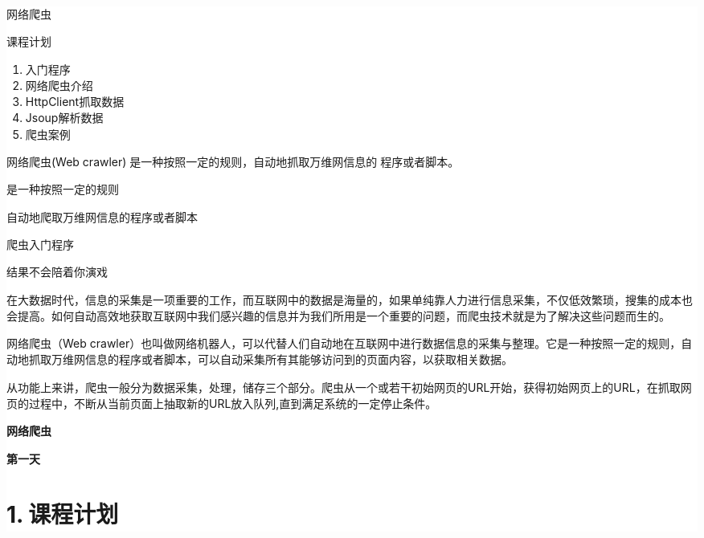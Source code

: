 网络爬虫

课程计划 

1. 入门程序
2. 网络爬虫介绍
3. HttpClient抓取数据
4. Jsoup解析数据
5. 爬虫案例



网络爬虫(Web  crawler) 是一种按照一定的规则，自动地抓取万维网信息的 程序或者脚本。

是一种按照一定的规则 

自动地爬取万维网信息的程序或者脚本

爬虫入门程序



结果不会陪着你演戏





在大数据时代，信息的采集是一项重要的工作，而互联网中的数据是海量的，如果单纯靠人力进行信息采集，不仅低效繁琐，搜集的成本也会提高。如何自动高效地获取互联网中我们感兴趣的信息并为我们所用是一个重要的问题，而爬虫技术就是为了解决这些问题而生的。

 

网络爬虫（Web crawler）也叫做网络机器人，可以代替人们自动地在互联网中进行数据信息的采集与整理。它是一种按照一定的规则，自动地抓取万维网信息的程序或者脚本，可以自动采集所有其能够访问到的页面内容，以获取相关数据。

 

从功能上来讲，爬虫一般分为数据采集，处理，储存三个部分。爬虫从一个或若干初始网页的URL开始，获得初始网页上的URL，在抓取网页的过程中，不断从当前页面上抽取新的URL放入队列,直到满足系统的一定停止条件。



 

 

 

 

**网络爬虫**

**第一天**

 

 

 

 

 

 

 

 



# 1.  课程计划
